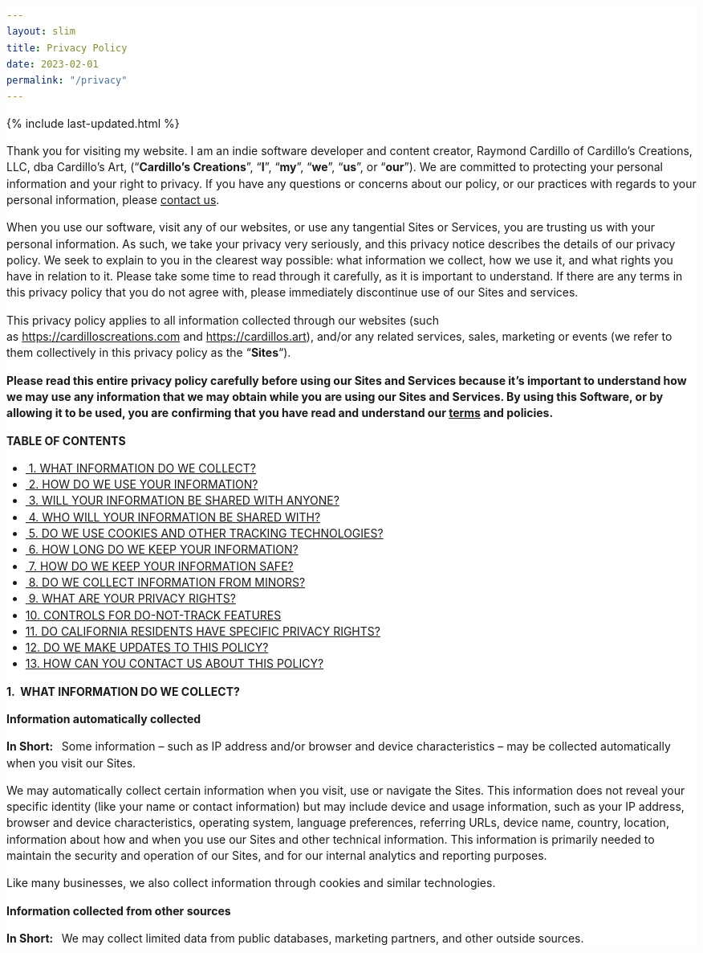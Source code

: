 ```yaml
---
layout: slim
title: Privacy Policy
date: 2023-02-01
permalink: "/privacy"
---
```


{% include last-updated.html %}
<br/>

<p>Thank you for visiting my website. I am an indie software developer and content creator, Raymond Cardillo of Cardillo’s Creations, LLC, dba Cardillo’s Art, (“<strong>Cardillo’s Creations</strong>”, “<strong>I</strong>”, “<strong>my</strong>”, “<strong>we</strong>”, “<strong>us</strong>”, or “<strong>our</strong>”). We are committed to protecting your personal information and your right to privacy. If you have any questions or concerns about our policy, or our practices with regards to your personal information, please&nbsp;<a href="#contact">contact us</a>.</p>
<p>When you use our software, visit any of our websites, or use any tangential Sites or Services, you are trusting us with your personal information. As such, we take your privacy very seriously, and this privacy notice describes the details of our privacy policy. We seek to explain to you in the clearest way possible: what information we collect, how we use it, and what rights you have in relation to it. Please take some time to read through it carefully, as it is important to understand. If there are any terms in this privacy policy that you do not agree with, please immediately discontinue use of our Sites and services.</p>
<p>This privacy policy applies to all information collected through our websites (such as&nbsp;<a href="https://cardilloscreations.com/">https://cardilloscreations.com</a>&nbsp;and&nbsp;<a href="https://cardillos.art">https://cardillos.art</a>), and/or any related services, sales, marketing or events (we refer to them collectively in this privacy policy as the “<strong>Sites</strong>“).</p>
<p><strong>Please read this entire privacy policy carefully before using our Sites and Services because it’s important to understand how we may use any information that we may obtain while you are using our Sites and Services. By using this Software, or by allowing it to be used, you are confirming that you have read and understand our&nbsp;<a href="https://cardillos.art/terms-of-service/">terms</a>&nbsp;and policies.</strong></p>
<p><strong>TABLE OF CONTENTS</strong></p>
<ul><li><a href="#section01">&nbsp;1. WHAT INFORMATION DO WE COLLECT?</a></li><li><a href="#section02">&nbsp;2. HOW DO WE USE YOUR INFORMATION?</a></li><li><a href="#section03">&nbsp;3. WILL YOUR INFORMATION BE SHARED WITH ANYONE?</a></li><li><a href="#section04">&nbsp;4. WHO WILL YOUR INFORMATION BE SHARED WITH?</a></li><li><a href="#section05">&nbsp;5. DO WE USE COOKIES AND OTHER TRACKING TECHNOLOGIES?</a></li><li><a href="#section06">&nbsp;6. HOW LONG DO WE KEEP YOUR INFORMATION?</a></li><li><a href="#section07">&nbsp;7. HOW DO WE KEEP YOUR INFORMATION SAFE?</a></li><li><a href="#section08">&nbsp;8. DO WE COLLECT INFORMATION FROM MINORS?</a></li><li><a href="#section09">&nbsp;9. WHAT ARE YOUR PRIVACY RIGHTS?</a></li><li><a href="#section10">10. CONTROLS FOR DO-NOT-TRACK FEATURES</a></li><li><a href="#section11">11. DO CALIFORNIA RESIDENTS HAVE SPECIFIC PRIVACY RIGHTS?</a></li><li><a href="#section12">12. DO WE MAKE UPDATES TO THIS POLICY?</a></li><li><a href="#section13">13. HOW CAN YOU CONTACT US ABOUT THIS POLICY?</a></li></ul>
<p id="section01"><strong>1.&nbsp; WHAT INFORMATION DO WE COLLECT?</strong></p>
<p><strong>Information automatically collected</strong></p>
<p><strong>In Short:&nbsp;&nbsp;</strong>&nbsp;Some information – such as IP address and/or browser and device characteristics – may be collected automatically when you visit our Sites.</p>
<p>We may automatically collect certain information when you visit, use or navigate the Sites. This information does not reveal your specific identity (like your name or contact information) but may include device and usage information, such as your IP address, browser and device characteristics, operating system, language preferences, referring URLs, device name, country, location, information about how and when you use our Sites and other technical information. This information is primarily needed to maintain the security and operation of our Sites, and for our internal analytics and reporting purposes.</p>
<p>Like many businesses, we also collect information through cookies and similar technologies.</p>
<p><strong>Information collected from other sources</strong></p>
<p><strong>In Short:&nbsp;&nbsp;</strong>&nbsp;We may collect limited data from public databases, marketing partners, and other outside sources.</p>